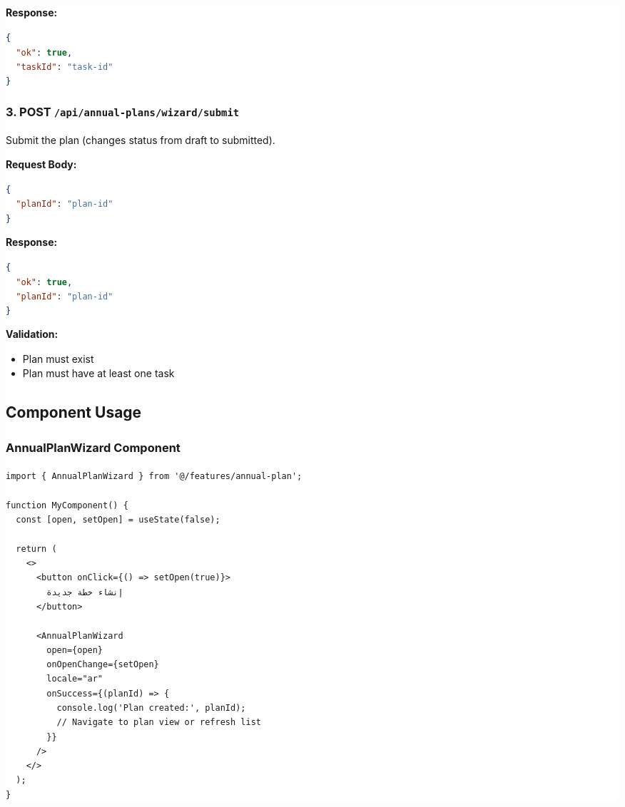 **Response:**
```json
{
  "ok": true,
  "taskId": "task-id"
}
```

### 3. POST `/api/annual-plans/wizard/submit`
Submit the plan (changes status from draft to submitted).

**Request Body:**
```json
{
  "planId": "plan-id"
}
```

**Response:**
```json
{
  "ok": true,
  "planId": "plan-id"
}
```

**Validation:**
- Plan must exist
- Plan must have at least one task

## Component Usage

### AnnualPlanWizard Component

```tsx
import { AnnualPlanWizard } from '@/features/annual-plan';

function MyComponent() {
  const [open, setOpen] = useState(false);

  return (
    <>
      <button onClick={() => setOpen(true)}>
        إنشاء خطة جديدة
      </button>
      
      <AnnualPlanWizard
        open={open}
        onOpenChange={setOpen}
        locale="ar"
        onSuccess={(planId) => {
          console.log('Plan created:', planId);
          // Navigate to plan view or refresh list
        }}
      />
    </>
  );
}
```
